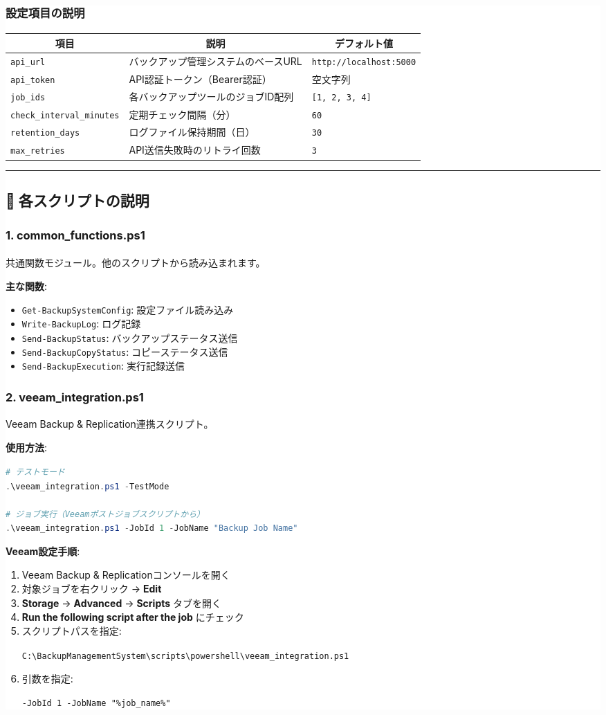 ### 設定項目の説明

| 項目 | 説明 | デフォルト値 |
|------|------|-------------|
| `api_url` | バックアップ管理システムのベースURL | `http://localhost:5000` |
| `api_token` | API認証トークン（Bearer認証） | 空文字列 |
| `job_ids` | 各バックアップツールのジョブID配列 | `[1, 2, 3, 4]` |
| `check_interval_minutes` | 定期チェック間隔（分） | `60` |
| `retention_days` | ログファイル保持期間（日） | `30` |
| `max_retries` | API送信失敗時のリトライ回数 | `3` |

---

## 📜 各スクリプトの説明

### 1. common_functions.ps1

共通関数モジュール。他のスクリプトから読み込まれます。

**主な関数**:
- `Get-BackupSystemConfig`: 設定ファイル読み込み
- `Write-BackupLog`: ログ記録
- `Send-BackupStatus`: バックアップステータス送信
- `Send-BackupCopyStatus`: コピーステータス送信
- `Send-BackupExecution`: 実行記録送信

### 2. veeam_integration.ps1

Veeam Backup & Replication連携スクリプト。

**使用方法**:

```powershell
# テストモード
.\veeam_integration.ps1 -TestMode

# ジョブ実行（Veeamポストジョブスクリプトから）
.\veeam_integration.ps1 -JobId 1 -JobName "Backup Job Name"
```

**Veeam設定手順**:

1. Veeam Backup & Replicationコンソールを開く
2. 対象ジョブを右クリック → **Edit**
3. **Storage** → **Advanced** → **Scripts** タブを開く
4. **Run the following script after the job** にチェック
5. スクリプトパスを指定:
   ```
   C:\BackupManagementSystem\scripts\powershell\veeam_integration.ps1
   ```
6. 引数を指定:
   ```
   -JobId 1 -JobName "%job_name%"
   ```
